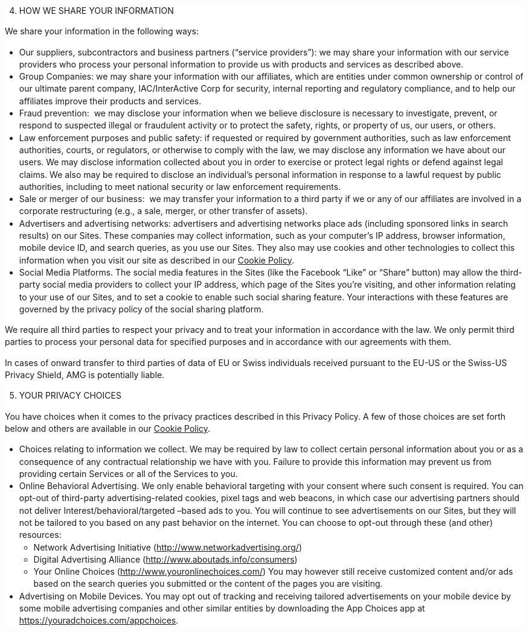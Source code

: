 4) HOW WE SHARE YOUR INFORMATION

We share your information in the following ways:

  * Our suppliers, subcontractors and business partners (“service providers”): we may share your information with our service providers who process your personal information to provide us with products and services as described above. 
  * Group Companies: we may share your information with our affiliates, which are entities under common ownership or control of our ultimate parent company, IAC/InterActive Corp for security, internal reporting and regulatory compliance, and to help our affiliates improve their products and services. 
  * Fraud prevention:  we may disclose your information when we believe disclosure is necessary to investigate, prevent, or respond to suspected illegal or fraudulent activity or to protect the safety, rights, or property of us, our users, or others. 
  * Law enforcement purposes and public safety: if requested or required by government authorities, such as law enforcement authorities, courts, or regulators, or otherwise to comply with the law, we may disclose any information we have about our users. We may disclose information collected about you in order to exercise or protect legal rights or defend against legal claims. We also may be required to disclose an individual’s personal information in response to a lawful request by public authorities, including to meet national security or law enforcement requirements. 
  * Sale or merger of our business:  we may transfer your information to a third party if we or any of our affiliates are involved in a corporate restructuring (e.g., a sale, merger, or other transfer of assets). 
  * Advertisers and advertising networks: advertisers and advertising networks place ads (including sponsored links in search results) on our Sites. These companies may collect information, such as your computer’s IP address, browser information, mobile device ID, and search queries, as you use our Sites. They also may use cookies and other technologies to collect this information when you visit our site as described in our [Cookie Policy](https://web.archive.org/web/20191111163020id_/https://www.reference.com/privacy-policy/cookies). 
  * Social Media Platforms. The social media features in the Sites (like the Facebook “Like” or “Share” button) may allow the third-party social media providers to collect your IP address, which page of the Sites you’re visiting, and other information relating to your use of our Sites, and to set a cookie to enable such social sharing feature. Your interactions with these features are governed by the privacy policy of the social sharing platform. 



We require all third parties to respect your privacy and to treat your information in accordance with the law. We only permit third parties to process your personal data for specified purposes and in accordance with our agreements with them.

In cases of onward transfer to third parties of data of EU or Swiss individuals received pursuant to the EU-US or the Swiss-US Privacy Shield, AMG is potentially liable.

5) YOUR PRIVACY CHOICES

You have choices when it comes to the privacy practices described in this Privacy Policy. A few of those choices are set forth below and others are available in our [Cookie Policy](https://web.archive.org/web/20191111163020id_/https://www.reference.com/privacy-policy/cookies).

  * Choices relating to information we collect. We may be required by law to collect certain personal information about you or as a consequence of any contractual relationship we have with you. Failure to provide this information may prevent us from providing certain Services or all of the Services to you. 
  * Online Behavioral Advertising. We only enable behavioral targeting with your consent where such consent is required. You can opt-out of third-party advertising-related cookies, pixel tags and web beacons, in which case our advertising partners should not deliver Interest/behavioral/targeted –based ads to you. You will continue to see advertisements on our Sites, but they will not be tailored to you based on any past behavior on the internet. You can choose to opt-out through these (and other) resources: 
    * Network Advertising Initiative (<http://www.networkadvertising.org/>)
    * Digital Advertising Alliance (<http://www.aboutads.info/consumers>)
    * Your Online Choices (<http://www.youronlinechoices.com/>)
You may however still receive customized content and/or ads based on the search queries you submitted or the content of the pages you are visiting. 
  * Advertising on Mobile Devices. You may opt out of tracking and receiving tailored advertisements on your mobile device by some mobile advertising companies and other similar entities by downloading the App Choices app at <https://youradchoices.com/appchoices>. 
